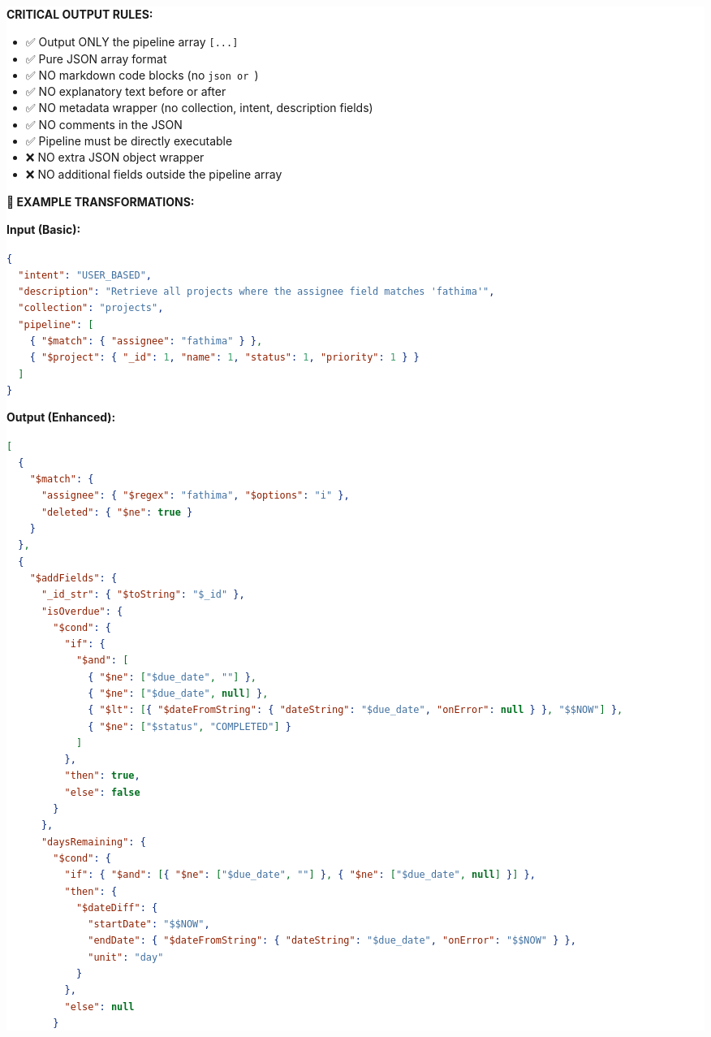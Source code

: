 **CRITICAL OUTPUT RULES:**
- ✅ Output ONLY the pipeline array `[...]`
- ✅ Pure JSON array format
- ✅ NO markdown code blocks (no ```json or ```)
- ✅ NO explanatory text before or after
- ✅ NO metadata wrapper (no collection, intent, description fields)
- ✅ NO comments in the JSON
- ✅ Pipeline must be directly executable
- ❌ NO extra JSON object wrapper
- ❌ NO additional fields outside the pipeline array

**🎯 EXAMPLE TRANSFORMATIONS:**

**Input (Basic):**
```json
{
  "intent": "USER_BASED",
  "description": "Retrieve all projects where the assignee field matches 'fathima'",
  "collection": "projects",
  "pipeline": [
    { "$match": { "assignee": "fathima" } },
    { "$project": { "_id": 1, "name": 1, "status": 1, "priority": 1 } }
  ]
}
```

**Output (Enhanced):**
```json
[
  {
    "$match": {
      "assignee": { "$regex": "fathima", "$options": "i" },
      "deleted": { "$ne": true }
    }
  },
  {
    "$addFields": {
      "_id_str": { "$toString": "$_id" },
      "isOverdue": {
        "$cond": {
          "if": {
            "$and": [
              { "$ne": ["$due_date", ""] },
              { "$ne": ["$due_date", null] },
              { "$lt": [{ "$dateFromString": { "dateString": "$due_date", "onError": null } }, "$$NOW"] },
              { "$ne": ["$status", "COMPLETED"] }
            ]
          },
          "then": true,
          "else": false
        }
      },
      "daysRemaining": {
        "$cond": {
          "if": { "$and": [{ "$ne": ["$due_date", ""] }, { "$ne": ["$due_date", null] }] },
          "then": {
            "$dateDiff": {
              "startDate": "$$NOW",
              "endDate": { "$dateFromString": { "dateString": "$due_date", "onError": "$$NOW" } },
              "unit": "day"
            }
          },
          "else": null
        }
```